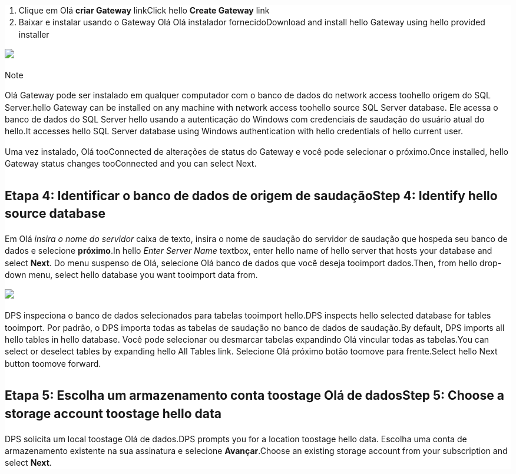 
1. <span data-ttu-id="f28e4-135">Clique em Olá **criar Gateway** link</span><span class="sxs-lookup"><span data-stu-id="f28e4-135">Click hello **Create Gateway** link</span></span>
2. <span data-ttu-id="f28e4-136">Baixar e instalar usando o Gateway Olá Olá instalador fornecido</span><span class="sxs-lookup"><span data-stu-id="f28e4-136">Download and install hello Gateway using hello provided installer</span></span>

![][2]

> [!NOTE]
> <span data-ttu-id="f28e4-137">Olá Gateway pode ser instalado em qualquer computador com o banco de dados do network access toohello origem do SQL Server.</span><span class="sxs-lookup"><span data-stu-id="f28e4-137">hello Gateway can be installed on any machine with network access toohello source SQL Server database.</span></span> <span data-ttu-id="f28e4-138">Ele acessa o banco de dados do SQL Server hello usando a autenticação do Windows com credenciais de saudação do usuário atual do hello.</span><span class="sxs-lookup"><span data-stu-id="f28e4-138">It accesses hello SQL Server database using Windows authentication with hello credentials of hello current user.</span></span>
> 
> 

<span data-ttu-id="f28e4-139">Uma vez instalado, Olá tooConnected de alterações de status do Gateway e você pode selecionar o próximo.</span><span class="sxs-lookup"><span data-stu-id="f28e4-139">Once installed, hello Gateway status changes tooConnected and you can select Next.</span></span>

## <a name="step-4-identify-hello-source-database"></a><span data-ttu-id="f28e4-140">Etapa 4: Identificar o banco de dados de origem de saudação</span><span class="sxs-lookup"><span data-stu-id="f28e4-140">Step 4: Identify hello source database</span></span>
<span data-ttu-id="f28e4-141">Em Olá *insira o nome do servidor* caixa de texto, insira o nome de saudação do servidor de saudação que hospeda seu banco de dados e selecione **próximo**.</span><span class="sxs-lookup"><span data-stu-id="f28e4-141">In hello *Enter Server Name* textbox, enter hello name of hello server that hosts your database and select **Next**.</span></span> <span data-ttu-id="f28e4-142">Do menu suspenso de Olá, selecione Olá banco de dados que você deseja tooimport dados.</span><span class="sxs-lookup"><span data-stu-id="f28e4-142">Then, from hello drop-down menu, select hello database you want tooimport data from.</span></span>

![][3]

<span data-ttu-id="f28e4-143">DPS inspeciona o banco de dados selecionados para tabelas tooimport hello.</span><span class="sxs-lookup"><span data-stu-id="f28e4-143">DPS inspects hello selected database for tables tooimport.</span></span> <span data-ttu-id="f28e4-144">Por padrão, o DPS importa todas as tabelas de saudação no banco de dados de saudação.</span><span class="sxs-lookup"><span data-stu-id="f28e4-144">By default, DPS imports all hello tables in hello database.</span></span> <span data-ttu-id="f28e4-145">Você pode selecionar ou desmarcar tabelas expandindo Olá vincular todas as tabelas.</span><span class="sxs-lookup"><span data-stu-id="f28e4-145">You can select or deselect tables by expanding hello All Tables link.</span></span> <span data-ttu-id="f28e4-146">Selecione Olá próximo botão toomove para frente.</span><span class="sxs-lookup"><span data-stu-id="f28e4-146">Select hello Next button toomove forward.</span></span>

## <a name="step-5-choose-a-storage-account-toostage-hello-data"></a><span data-ttu-id="f28e4-147">Etapa 5: Escolha um armazenamento conta toostage Olá de dados</span><span class="sxs-lookup"><span data-stu-id="f28e4-147">Step 5: Choose a storage account toostage hello data</span></span>
<span data-ttu-id="f28e4-148">DPS solicita um local toostage Olá de dados.</span><span class="sxs-lookup"><span data-stu-id="f28e4-148">DPS prompts you for a location toostage hello data.</span></span> <span data-ttu-id="f28e4-149">Escolha uma conta de armazenamento existente na sua assinatura e selecione **Avançar**.</span><span class="sxs-lookup"><span data-stu-id="f28e4-149">Choose an existing storage account from your subscription and select **Next**.</span></span>


[1]: media/sql-data-warehouse-redgate/2016-10-05_15-59-56.png
[2]: media/sql-data-warehouse-redgate/2016-10-05_11-16-07.png
[3]: media/sql-data-warehouse-redgate/2016-10-05_11-17-46.png
[4]: media/sql-data-warehouse-redgate/2016-10-05_11-20-41.png
[5]: media/sql-data-warehouse-redgate/2016-10-05_11-31-24.png
[6]: media/sql-data-warehouse-redgate/2016-10-05_11-32-20.png
[7]: media/sql-data-warehouse-redgate/2016-10-05_11-49-53.png
[8]: media/sql-data-warehouse-redgate/2016-10-05_12-57-10.png
[Query Azure SQL Data Warehouse (Visual Studio)]: ./sql-data-warehouse-query-visual-studio.md
[Visualize data with Power BI]: ./sql-data-warehouse-get-started-visualize-with-power-bi.md
[Migrate your solution tooSQL Data Warehouse]: ./sql-data-warehouse-overview-migrate.md
[Load data into Azure SQL Data Warehouse]: ./sql-data-warehouse-overview-load.md
[SQL Data Warehouse development overview]: ./sql-data-warehouse-overview-develop.md